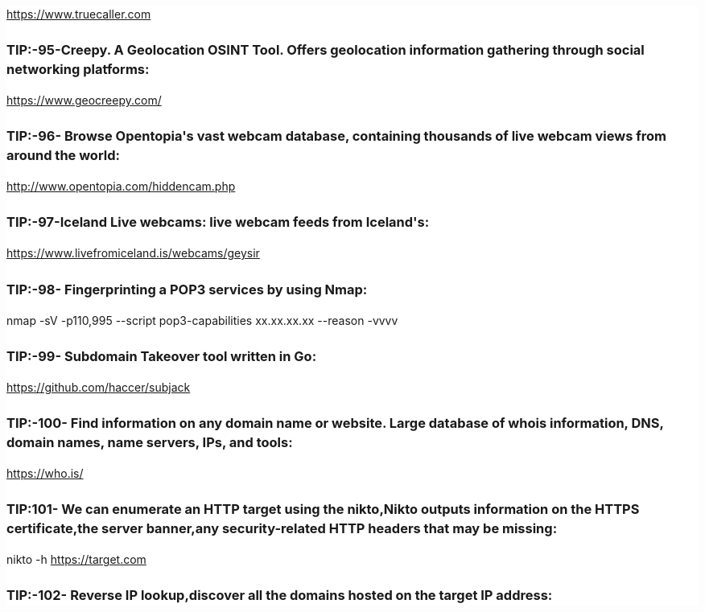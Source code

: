 
https://www.truecaller.com


### TIP:-95-Creepy. A Geolocation OSINT Tool. Offers geolocation information gathering through social networking platforms:


https://www.geocreepy.com/



### TIP:-96- Browse Opentopia's vast webcam database, containing thousands of live webcam views from around the world:


http://www.opentopia.com/hiddencam.php



### TIP:-97-Iceland Live webcams: live webcam feeds from Iceland's:


https://www.livefromiceland.is/webcams/geysir


### TIP:-98- Fingerprinting a POP3 services by using Nmap:


nmap -sV -p110,995 --script pop3-capabilities xx.xx.xx.xx --reason -vvvv



### TIP:-99- Subdomain Takeover tool written in Go:


https://github.com/haccer/subjack


### TIP:-100- Find information on any domain name or website. Large database of whois information, DNS, domain names, name servers, IPs, and tools:


https://who.is/


### TIP:101- We can enumerate an HTTP target using the nikto,Nikto outputs information on the HTTPS certificate,the server banner,any security-related HTTP headers that may be missing:

nikto -h https://target.com


### TIP:-102- Reverse IP lookup,discover all the domains hosted on the target IP address:

